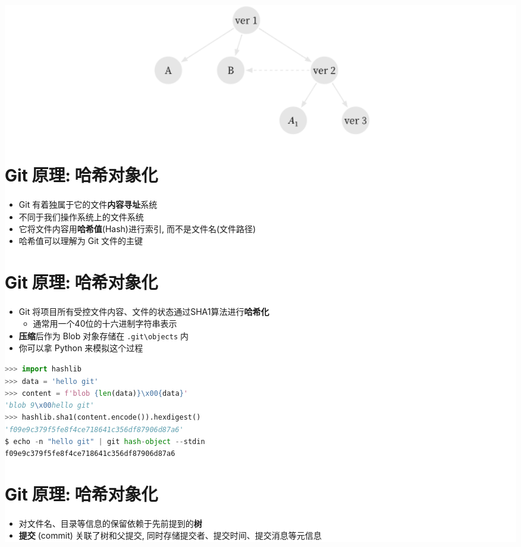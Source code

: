 <div style="text-align: center;">
    <img src="images/history.png" alt="历史" style = "width: 50%;">
</div>



# Git 原理: 哈希对象化

- Git 有着独属于它的文件**内容寻址**系统
- 不同于我们操作系统上的文件系统
- 它将文件内容用**哈希值**(Hash)进行索引, 而不是文件名(文件路径)
- 哈希值可以理解为 Git 文件的主键



# Git 原理: 哈希对象化

- Git 将项目所有受控文件内容、文件的状态通过SHA1算法进行**哈希化**
  - 通常用一个40位的十六进制字符串表示
- **压缩**后作为 Blob 对象存储在 `.git\objects` 内
- 你可以拿 Python 来模拟这个过程

```py
>>> import hashlib
>>> data = 'hello git'
>>> content = f'blob {len(data)}\x00{data}'
'blob 9\x00hello git'
>>> hashlib.sha1(content.encode()).hexdigest()
'f09e9c379f5fe8f4ce718641c356df87906d87a6'
$ echo -n "hello git" | git hash-object --stdin
f09e9c379f5fe8f4ce718641c356df87906d87a6
```



# Git 原理: 哈希对象化

- 对文件名、目录等信息的保留依赖于先前提到的**树**
- **提交** (commit) 关联了树和父提交, 同时存储提交者、提交时间、提交消息等元信息

<div style="text-align: center;">